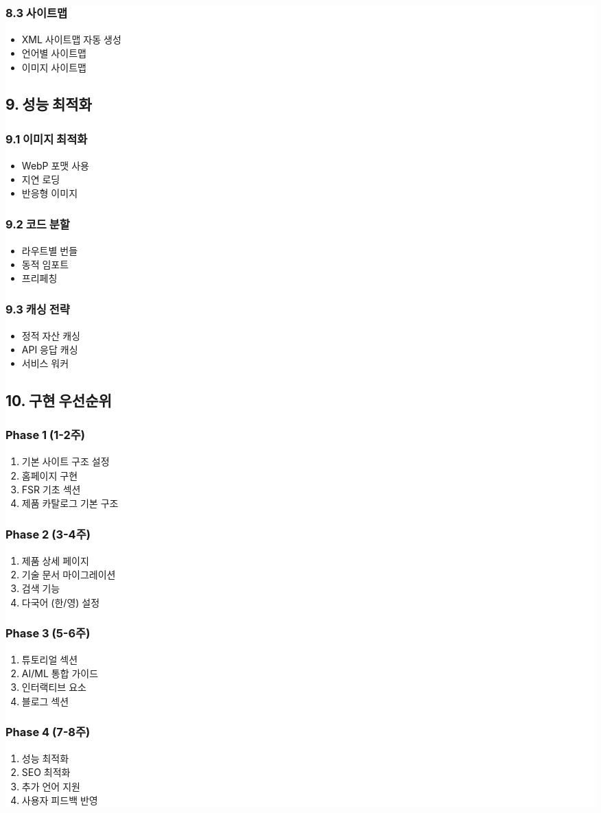 ### 8.3 사이트맵
- XML 사이트맵 자동 생성
- 언어별 사이트맵
- 이미지 사이트맵

## 9. 성능 최적화

### 9.1 이미지 최적화
- WebP 포맷 사용
- 지연 로딩
- 반응형 이미지

### 9.2 코드 분할
- 라우트별 번들
- 동적 임포트
- 프리페칭

### 9.3 캐싱 전략
- 정적 자산 캐싱
- API 응답 캐싱
- 서비스 워커

## 10. 구현 우선순위

### Phase 1 (1-2주)
1. 기본 사이트 구조 설정
2. 홈페이지 구현
3. FSR 기초 섹션
4. 제품 카탈로그 기본 구조

### Phase 2 (3-4주)
1. 제품 상세 페이지
2. 기술 문서 마이그레이션
3. 검색 기능
4. 다국어 (한/영) 설정

### Phase 3 (5-6주)
1. 튜토리얼 섹션
2. AI/ML 통합 가이드
3. 인터랙티브 요소
4. 블로그 섹션

### Phase 4 (7-8주)
1. 성능 최적화
2. SEO 최적화
3. 추가 언어 지원
4. 사용자 피드백 반영
